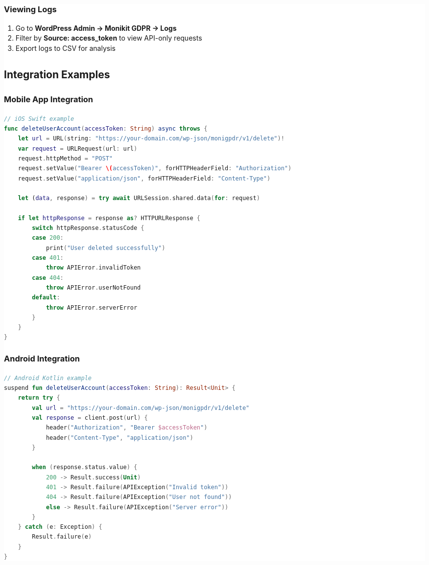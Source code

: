 ### Viewing Logs
1. Go to **WordPress Admin → Monikit GDPR → Logs**
2. Filter by **Source: access_token** to view API-only requests
3. Export logs to CSV for analysis

## Integration Examples

### Mobile App Integration
```swift
// iOS Swift example
func deleteUserAccount(accessToken: String) async throws {
    let url = URL(string: "https://your-domain.com/wp-json/monigpdr/v1/delete")!
    var request = URLRequest(url: url)
    request.httpMethod = "POST"
    request.setValue("Bearer \(accessToken)", forHTTPHeaderField: "Authorization")
    request.setValue("application/json", forHTTPHeaderField: "Content-Type")
    
    let (data, response) = try await URLSession.shared.data(for: request)
    
    if let httpResponse = response as? HTTPURLResponse {
        switch httpResponse.statusCode {
        case 200:
            print("User deleted successfully")
        case 401:
            throw APIError.invalidToken
        case 404:
            throw APIError.userNotFound
        default:
            throw APIError.serverError
        }
    }
}
```

### Android Integration
```kotlin
// Android Kotlin example
suspend fun deleteUserAccount(accessToken: String): Result<Unit> {
    return try {
        val url = "https://your-domain.com/wp-json/monigpdr/v1/delete"
        val response = client.post(url) {
            header("Authorization", "Bearer $accessToken")
            header("Content-Type", "application/json")
        }
        
        when (response.status.value) {
            200 -> Result.success(Unit)
            401 -> Result.failure(APIException("Invalid token"))
            404 -> Result.failure(APIException("User not found"))
            else -> Result.failure(APIException("Server error"))
        }
    } catch (e: Exception) {
        Result.failure(e)
    }
}
```
